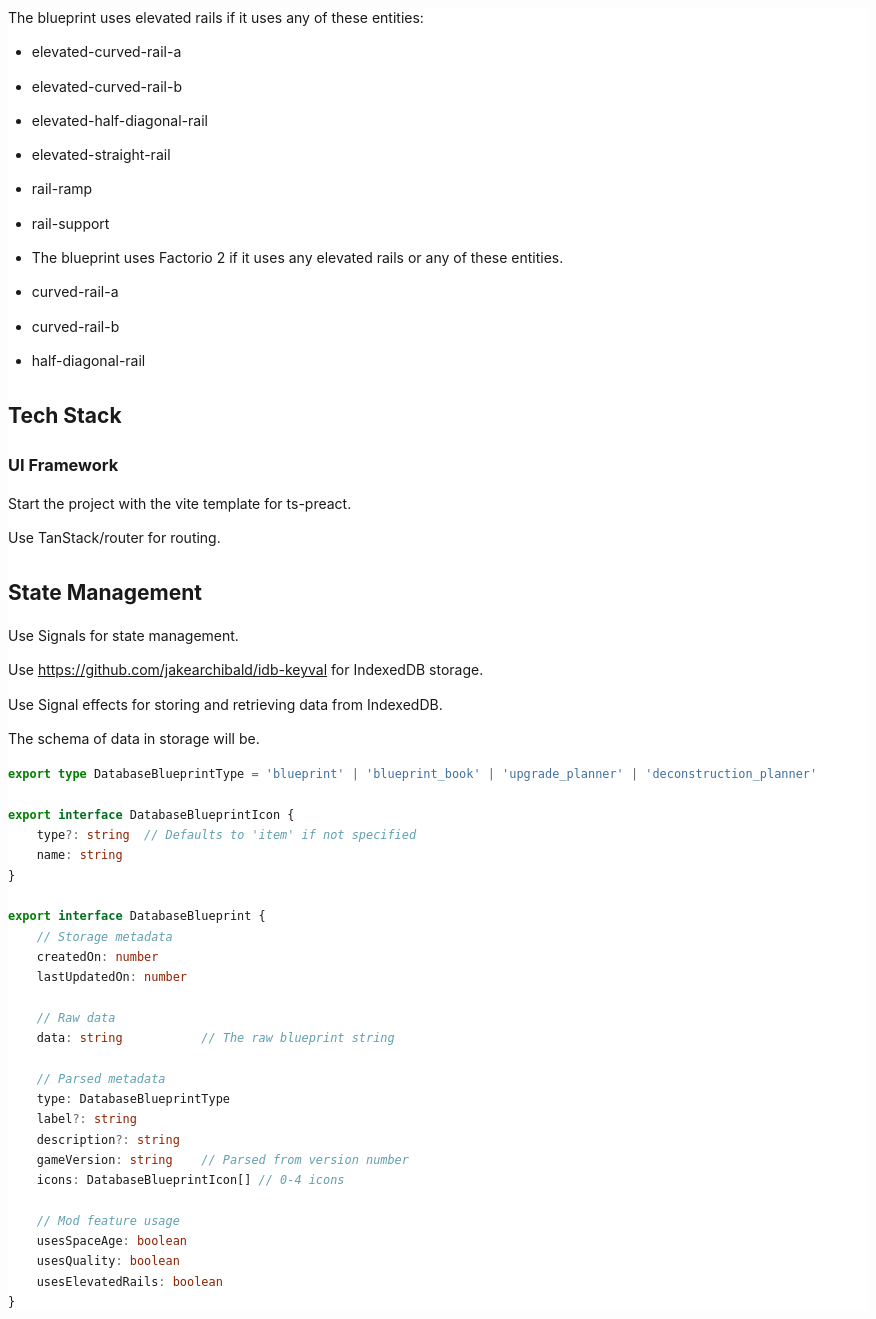 The blueprint uses elevated rails if it uses any of these entities:

- elevated-curved-rail-a
- elevated-curved-rail-b
- elevated-half-diagonal-rail
- elevated-straight-rail
- rail-ramp
- rail-support

- The blueprint uses Factorio 2 if it uses any elevated rails or any of these entities.

- curved-rail-a
- curved-rail-b
- half-diagonal-rail

## Tech Stack

### UI Framework

Start the project with the vite template for ts-preact.

Use TanStack/router for routing.

## State Management

Use Signals for state management.

Use https://github.com/jakearchibald/idb-keyval for IndexedDB storage.

Use Signal effects for storing and retrieving data from IndexedDB.

The schema of data in storage will be.

```typescript
export type DatabaseBlueprintType = 'blueprint' | 'blueprint_book' | 'upgrade_planner' | 'deconstruction_planner'

export interface DatabaseBlueprintIcon {
    type?: string  // Defaults to 'item' if not specified
    name: string
}

export interface DatabaseBlueprint {
    // Storage metadata
    createdOn: number
    lastUpdatedOn: number

    // Raw data
    data: string           // The raw blueprint string

    // Parsed metadata
    type: DatabaseBlueprintType
    label?: string
    description?: string
    gameVersion: string    // Parsed from version number
    icons: DatabaseBlueprintIcon[] // 0-4 icons

    // Mod feature usage
    usesSpaceAge: boolean
    usesQuality: boolean
    usesElevatedRails: boolean
}
```
